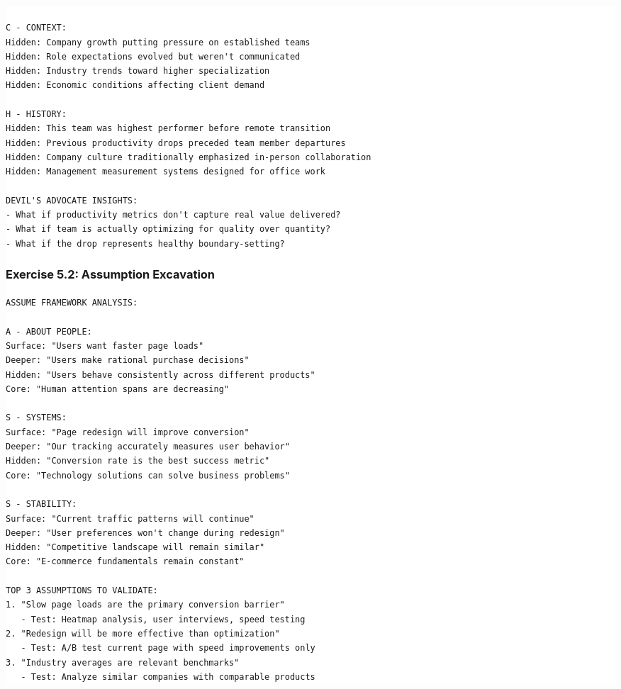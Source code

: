 ```

C - CONTEXT:
Hidden: Company growth putting pressure on established teams
Hidden: Role expectations evolved but weren't communicated
Hidden: Industry trends toward higher specialization
Hidden: Economic conditions affecting client demand

H - HISTORY:
Hidden: This team was highest performer before remote transition
Hidden: Previous productivity drops preceded team member departures
Hidden: Company culture traditionally emphasized in-person collaboration
Hidden: Management measurement systems designed for office work

DEVIL'S ADVOCATE INSIGHTS:
- What if productivity metrics don't capture real value delivered?
- What if team is actually optimizing for quality over quantity?
- What if the drop represents healthy boundary-setting?
```

### **Exercise 5.2: Assumption Excavation**

```
ASSUME FRAMEWORK ANALYSIS:

A - ABOUT PEOPLE:
Surface: "Users want faster page loads"
Deeper: "Users make rational purchase decisions"
Hidden: "Users behave consistently across different products"
Core: "Human attention spans are decreasing"

S - SYSTEMS:
Surface: "Page redesign will improve conversion"
Deeper: "Our tracking accurately measures user behavior"
Hidden: "Conversion rate is the best success metric"
Core: "Technology solutions can solve business problems"

S - STABILITY:
Surface: "Current traffic patterns will continue"
Deeper: "User preferences won't change during redesign"
Hidden: "Competitive landscape will remain similar"
Core: "E-commerce fundamentals remain constant"

TOP 3 ASSUMPTIONS TO VALIDATE:
1. "Slow page loads are the primary conversion barrier"
   - Test: Heatmap analysis, user interviews, speed testing
2. "Redesign will be more effective than optimization"
   - Test: A/B test current page with speed improvements only
3. "Industry averages are relevant benchmarks"
   - Test: Analyze similar companies with comparable products
```
